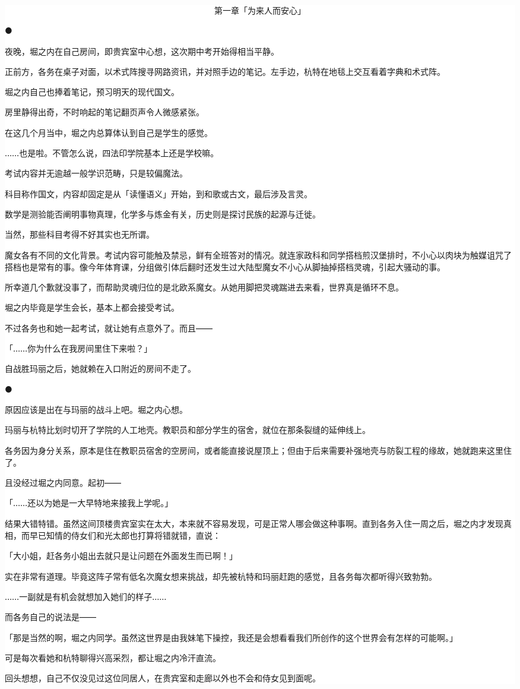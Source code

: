 <p align="center">第一章「为来人而安心」</p>

●

夜晚，堀之内在自己房间，即贵宾室中心想，这次期中考开始得相当平静。

正前方，各务在桌子对面，以术式阵搜寻网路资讯，并对照手边的笔记。左手边，杭特在地毯上交互看着字典和术式阵。

堀之内自己也捧着笔记，预习明天的现代国文。

房里静得出奇，不时响起的笔记翻页声令人微感紧张。

在这几个月当中，堀之内总算体认到自己是学生的感觉。

……也是啦。不管怎么说，四法印学院基本上还是学校嘛。

考试内容并无逾越一般学识范畴，只是较偏魔法。

科目称作国文，内容却固定是从「读懂语义」开始，到和歌或古文，最后涉及言灵。

数学是测验能否阐明事物真理，化学多与炼金有关，历史则是探讨民族的起源与迁徙。

当然，那些科目考得不好其实也无所谓。

魔女各有不同的文化背景。考试内容可能触及禁忌，鲜有全班答对的情况。就连家政科和同学搭档煎汉堡排时，不小心以肉块为触媒诅咒了搭档也是常有的事。像今年体育课，分组做引体后翻时还发生过大陆型魔女不小心从脚抽掉搭档灵魂，引起大骚动的事。

所幸道几个歉就没事了，而帮助灵魂归位的是北欧系魔女。从她用脚把灵魂踹进去来看，世界真是循环不息。

堀之内毕竟是学生会长，基本上都会接受考试。

不过各务也和她一起考试，就让她有点意外了。而且——

「……你为什么在我房间里住下来啦？」

自战胜玛丽之后，她就赖在入口附近的房间不走了。

●

原因应该是出在与玛丽的战斗上吧。堀之内心想。

玛丽与杭特比划时切开了学院的人工地壳。教职员和部分学生的宿舍，就位在那条裂缝的延伸线上。

各务因为身分关系，原本是住在教职员宿舍的空房间，或者能直接说屋顶上；但由于后来需要补强地壳与防裂工程的缘故，她就跑来这里住了。

且没经过堀之内同意。起初——

「……还以为她是一大早特地来接我上学呢。」

结果大错特错。虽然这间顶楼贵宾室实在太大，本来就不容易发现，可是正常人哪会做这种事啊。直到各务入住一周之后，堀之内才发现真相，而早已知情的侍女们和光太郎也打算将错就错，直说：

「大小姐，赶各务小姐出去就只是让问题在外面发生而已啊！」

实在非常有道理。毕竟这阵子常有低名次魔女想来挑战，却先被杭特和玛丽赶跑的感觉，且各务每次都听得兴致勃勃。

……一副就是有机会就想加入她们的样子……

而各务自己的说法是——

「那是当然的啊，堀之内同学。虽然这世界是由我妹笔下操控，我还是会想看看我们所创作的这个世界会有怎样的可能啊。」

可是每次看她和杭特聊得兴高采烈，都让堀之内冷汗直流。

回头想想，自己不仅没见过这位同居人，在贵宾室和走廊以外也不会和侍女见到面呢。
